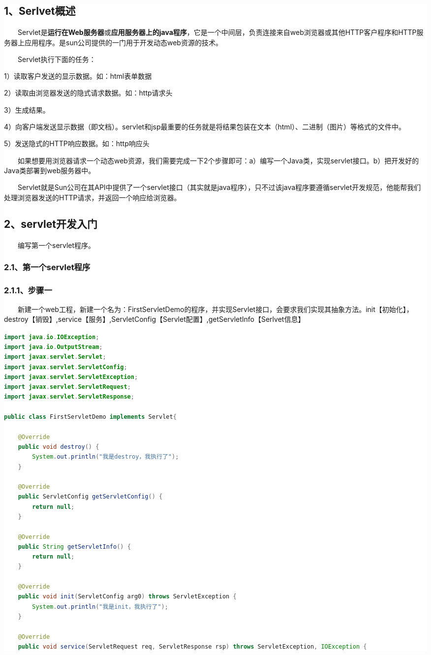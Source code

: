 ## **1、Serlvet概述**

　　Servlet是**运行在Web服务器**或**应用服务器上的java程序**，它是一个中间层，负责连接来自web浏览器或其他HTTP客户程序和HTTP服务器上应用程序。是sun公司提供的一门用于开发动态web资源的技术。

　　Servlet执行下面的任务：

1）读取客户发送的显示数据。如：html表单数据

2）读取由浏览器发送的隐式请求数据。如：http请求头

3）生成结果。

4）向客户端发送显示数据（即文档）。servlet和jsp最重要的任务就是将结果包装在文本（html）、二进制（图片）等格式的文件中。

5）发送隐式的HTTP响应数据。如：http响应头

　　如果想要用浏览器请求一个动态web资源，我们需要完成一下2个步骤即可：a）编写一个Java类，实现servlet接口。b）把开发好的Java类部署到web服务器中。

　　Servlet就是Sun公司在其API中提供了一个servlet接口（其实就是java程序），只不过该java程序要遵循servlet开发规范，他能帮我们处理浏览器发送的HTTP请求，并返回一个响应给浏览器。

## **2、servlet开发入门**

　　编写第一个servlet程序。

### **2.1、第一个servlet程序**

### **2.1.1、步骤一**

　　新建一个web工程，新建一个名为：FirstServletDemo的程序，并实现Servlet接口，会要求我们实现其抽象方法。init【初始化】，destroy【销毁】,service【服务】,ServletConfig【Servlet配置】,getServletInfo【Serlvet信息】

```java
import java.io.IOException;
import java.io.OutputStream;
import javax.servlet.Servlet;
import javax.servlet.ServletConfig;
import javax.servlet.ServletException;
import javax.servlet.ServletRequest;
import javax.servlet.ServletResponse;

public class FirstServletDemo implements Servlet{

    @Override
    public void destroy() {
        System.out.println("我是destroy，我执行了");
    }
    
    @Override
    public ServletConfig getServletConfig() {
        return null;
    }

    @Override
    public String getServletInfo() {
        return null;
    }

    @Override
    public void init(ServletConfig arg0) throws ServletException {
        System.out.println("我是init，我执行了");
    }

    @Override
    public void service(ServletRequest req, ServletResponse rsp) throws ServletException, IOException {
```